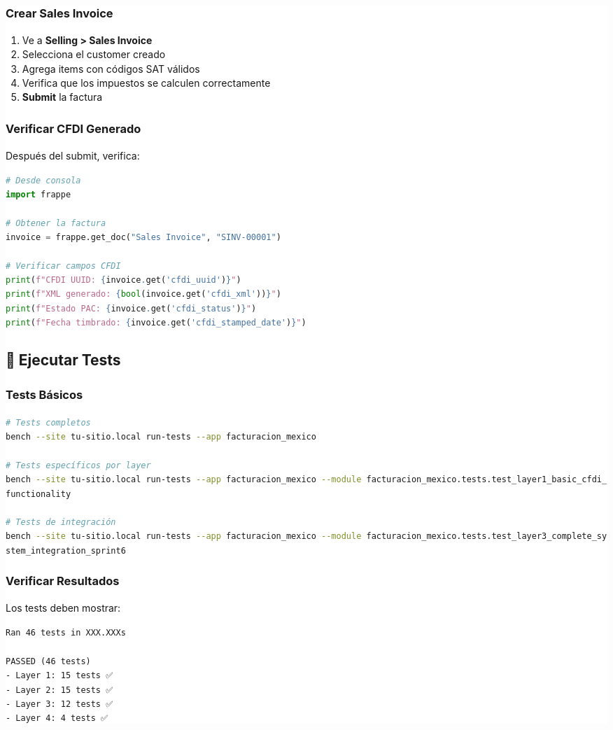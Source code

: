 ### Crear Sales Invoice

1. Ve a **Selling > Sales Invoice**  
2. Selecciona el customer creado
3. Agrega items con códigos SAT válidos
4. Verifica que los impuestos se calculen correctamente
5. **Submit** la factura

### Verificar CFDI Generado

Después del submit, verifica:

```python
# Desde consola
import frappe

# Obtener la factura
invoice = frappe.get_doc("Sales Invoice", "SINV-00001")

# Verificar campos CFDI
print(f"CFDI UUID: {invoice.get('cfdi_uuid')}")
print(f"XML generado: {bool(invoice.get('cfdi_xml'))}")
print(f"Estado PAC: {invoice.get('cfdi_status')}")
print(f"Fecha timbrado: {invoice.get('cfdi_stamped_date')}")
```

## 🧪 Ejecutar Tests

### Tests Básicos

```bash
# Tests completos
bench --site tu-sitio.local run-tests --app facturacion_mexico

# Tests específicos por layer
bench --site tu-sitio.local run-tests --app facturacion_mexico --module facturacion_mexico.tests.test_layer1_basic_cfdi_functionality

# Tests de integración
bench --site tu-sitio.local run-tests --app facturacion_mexico --module facturacion_mexico.tests.test_layer3_complete_system_integration_sprint6
```

### Verificar Resultados

Los tests deben mostrar:

```
Ran 46 tests in XXX.XXXs

PASSED (46 tests)
- Layer 1: 15 tests ✅ 
- Layer 2: 15 tests ✅
- Layer 3: 12 tests ✅
- Layer 4: 4 tests ✅
```
